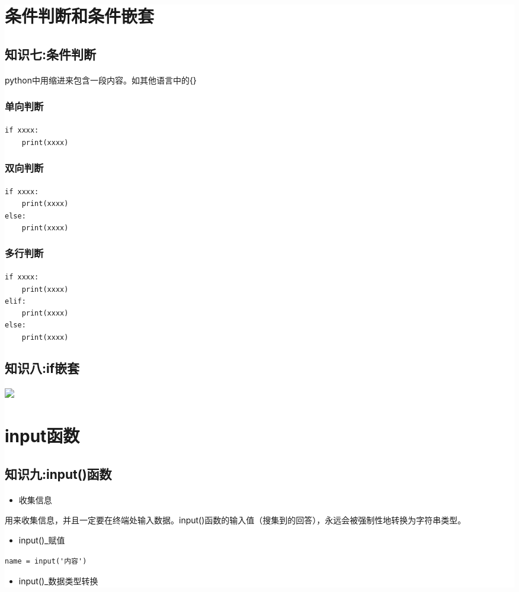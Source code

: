 # 条件判断和条件嵌套

## 知识七:条件判断

python中用缩进来包含一段内容。如其他语言中的{}

### 单向判断

```
if xxxx:
    print(xxxx)
```

### 双向判断

```
if xxxx: 
    print(xxxx) 
else:
    print(xxxx)
```

### 多行判断

```
if xxxx: 
    print(xxxx) 
elif:
    print(xxxx)
else:
    print(xxxx)
```

## 知识八:if嵌套
![](a.png)

# input函数

## 知识九:input()函数

* 收集信息

用来收集信息，并且一定要在终端处输入数据。input()函数的输入值（搜集到的回答），永远会被强制性地转换为字符串类型。

* input()_赋值

```
name = input('内容')
```

* input()_数据类型转换
